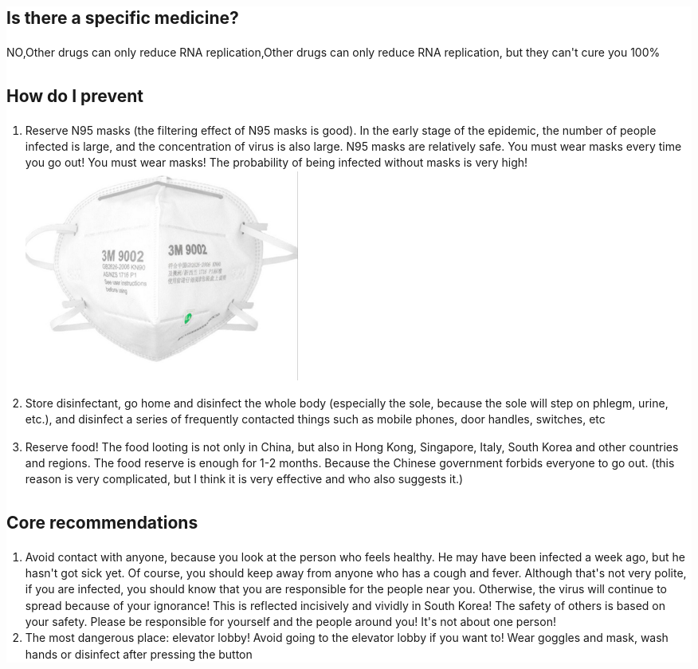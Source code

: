 ## Is there a specific medicine?

NO,Other drugs can only reduce RNA replication,Other drugs can only reduce RNA replication, but they can't cure you 100%
## How do I prevent
1. Reserve N95 masks (the filtering effect of N95 masks is good). In the early stage of the epidemic, the number of people infected is large, and the concentration of virus is also large. N95 masks are relatively safe. You must wear masks every time you go out! You must wear masks! The probability of being infected without masks is very high!
![](.README_images/dd7a6e37.png)
2. Store disinfectant, go home and disinfect the whole body (especially the sole, because the sole will step on phlegm, urine, etc.), and disinfect a series of frequently contacted things such as mobile phones, door handles, switches, etc

3. Reserve food! The food looting is not only in China, but also in Hong Kong, Singapore, Italy, South Korea and other countries and regions. The food reserve is enough for 1-2 months. Because the Chinese government forbids everyone to go out. (this reason is very complicated, but I think it is very effective and who also suggests it.)

## Core recommendations
1. Avoid contact with anyone, because you look at the person who feels healthy. He may have been infected a week ago, but he hasn't got sick yet. Of course, you should keep away from anyone who has a cough and fever. Although that's not very polite, if you are infected, you should know that you are responsible for the people near you. Otherwise, the virus will continue to spread because of your ignorance! This is reflected incisively and vividly in South Korea!
The safety of others is based on your safety. Please be responsible for yourself and the people around you! It's not about one person!
2. The most dangerous place: elevator lobby!
Avoid going to the elevator lobby if you want to! Wear goggles and mask, wash hands or disinfect after pressing the button
